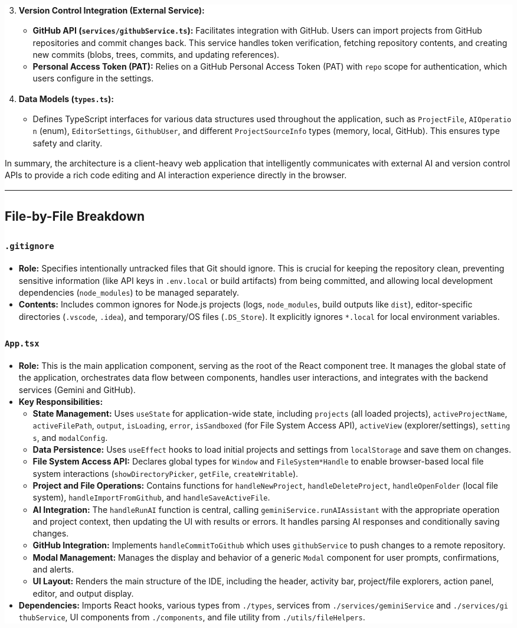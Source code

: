 3.  **Version Control Integration (External Service):**
    *   **GitHub API (`services/githubService.ts`):** Facilitates integration with GitHub. Users can import projects from GitHub repositories and commit changes back. This service handles token verification, fetching repository contents, and creating new commits (blobs, trees, commits, and updating references).
    *   **Personal Access Token (PAT):** Relies on a GitHub Personal Access Token (PAT) with `repo` scope for authentication, which users configure in the settings.

4.  **Data Models (`types.ts`):**
    *   Defines TypeScript interfaces for various data structures used throughout the application, such as `ProjectFile`, `AIOperation` (enum), `EditorSettings`, `GithubUser`, and different `ProjectSourceInfo` types (memory, local, GitHub). This ensures type safety and clarity.

In summary, the architecture is a client-heavy web application that intelligently communicates with external AI and version control APIs to provide a rich code editing and AI interaction experience directly in the browser.

---

## File-by-File Breakdown

### `.gitignore`
*   **Role:** Specifies intentionally untracked files that Git should ignore. This is crucial for keeping the repository clean, preventing sensitive information (like API keys in `.env.local` or build artifacts) from being committed, and allowing local development dependencies (`node_modules`) to be managed separately.
*   **Contents:** Includes common ignores for Node.js projects (logs, `node_modules`, build outputs like `dist`), editor-specific directories (`.vscode`, `.idea`), and temporary/OS files (`.DS_Store`). It explicitly ignores `*.local` for local environment variables.

### `App.tsx`
*   **Role:** This is the main application component, serving as the root of the React component tree. It manages the global state of the application, orchestrates data flow between components, handles user interactions, and integrates with the backend services (Gemini and GitHub).
*   **Key Responsibilities:**
    *   **State Management:** Uses `useState` for application-wide state, including `projects` (all loaded projects), `activeProjectName`, `activeFilePath`, `output`, `isLoading`, `error`, `isSandboxed` (for File System Access API), `activeView` (explorer/settings), `settings`, and `modalConfig`.
    *   **Data Persistence:** Uses `useEffect` hooks to load initial projects and settings from `localStorage` and save them on changes.
    *   **File System Access API:** Declares global types for `Window` and `FileSystem*Handle` to enable browser-based local file system interactions (`showDirectoryPicker`, `getFile`, `createWritable`).
    *   **Project and File Operations:** Contains functions for `handleNewProject`, `handleDeleteProject`, `handleOpenFolder` (local file system), `handleImportFromGithub`, and `handleSaveActiveFile`.
    *   **AI Integration:** The `handleRunAI` function is central, calling `geminiService.runAIAssistant` with the appropriate operation and project context, then updating the UI with results or errors. It handles parsing AI responses and conditionally saving changes.
    *   **GitHub Integration:** Implements `handleCommitToGithub` which uses `githubService` to push changes to a remote repository.
    *   **Modal Management:** Manages the display and behavior of a generic `Modal` component for user prompts, confirmations, and alerts.
    *   **UI Layout:** Renders the main structure of the IDE, including the header, activity bar, project/file explorers, action panel, editor, and output display.
*   **Dependencies:** Imports React hooks, various types from `./types`, services from `./services/geminiService` and `./services/githubService`, UI components from `./components`, and file utility from `./utils/fileHelpers`.
